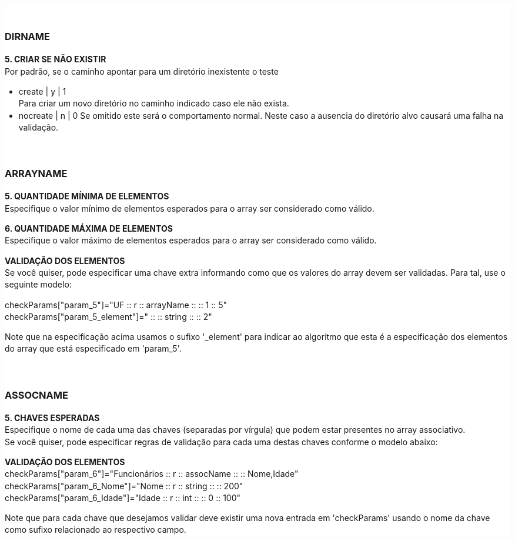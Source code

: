 &nbsp;


### DIRNAME

**5. CRIAR SE NÃO EXISTIR**  
Por padrão, se o caminho apontar para um diretório inexistente o teste

  - create | y | 1  
  Para criar um novo diretório no caminho indicado caso ele não exista.  
  - nocreate | n | 0
  Se omitido este será o comportamento normal.
  Neste caso a ausencia do diretório alvo causará uma falha na validação.

&nbsp;


### ARRAYNAME

**5. QUANTIDADE MÍNIMA DE ELEMENTOS**  
Especifique o valor mínimo de elementos esperados para o array ser
considerado como válido.

**6. QUANTIDADE MÁXIMA DE ELEMENTOS**  
Especifique o valor máximo de elementos esperados para o array ser
considerado como válido.

**VALIDAÇÃO DOS ELEMENTOS**  
Se você quiser, pode especificar uma chave extra informando como que os
valores do array devem ser validadas.
Para tal, use o seguinte modelo:

checkParams["param_5"]="UF :: r :: arrayName :: :: 1 :: 5"  
checkParams["param_5_element"]=" :: :: string :: :: 2"  

Note que na especificação acima usamos o sufixo '_element' para indicar
ao algoritmo que esta é a especificação dos elementos do array que está
especificado em 'param_5'.

&nbsp;


### ASSOCNAME

**5. CHAVES ESPERADAS**  
Especifique o nome de cada uma das chaves (separadas por vírgula) que podem
estar presentes no array associativo.  
Se você quiser, pode especificar regras de validação para cada uma destas
chaves conforme o modelo abaixo:

**VALIDAÇÃO DOS ELEMENTOS**  
checkParams["param_6"]="Funcionários :: r :: assocName :: :: Nome,Idade"  
checkParams["param_6_Nome"]="Nome :: r :: string :: :: 200"  
checkParams["param_6_Idade"]="Idade :: r :: int :: :: 0 :: 100"  

Note que para cada chave que desejamos validar deve existir uma nova entrada
em 'checkParams' usando o nome da chave como sufixo relacionado ao respectivo
campo.
